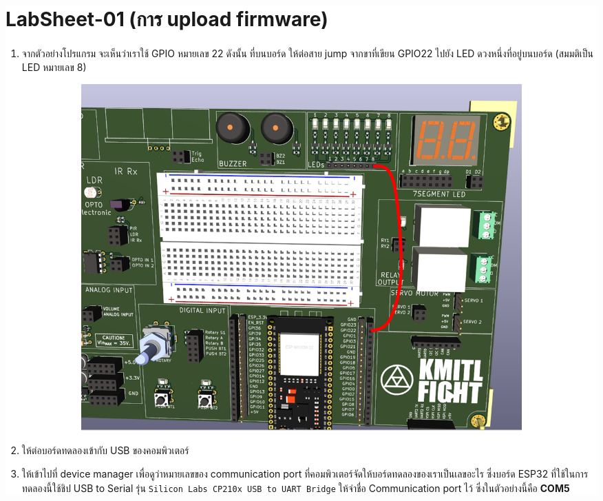 # LabSheet-01 (การ upload firmware)

1. จากตัวอย่างโปรแกรม จะเห็นว่าเราใช้ GPIO หมายเลข 22  ดังนั้น ที่บนบอร์ด ให้ต่อสาย  jump จากขาที่เขียน GPIO22 ไปยัง LED ดวงหนึ่งที่อยู่บนบอร์ด (สมมติเป็น LED หมายเลข 8)


 <p align="center">
<img  src="Images/GPIOJumperToLED.png" alt="GPIOJumperToLED" style="width:640px;" >
</p>


2. ให้ต่อบอร์ดทดลองเข้ากับ USB ของคอมพิวเตอร์


3. ให้เข้าไปที่ device manager เพื่อดูว่าหมายเลขของ communication port ที่คอมพิวเตอร์จัดให้บอร์ดทดลองของเราเป็นเลขอะไร ซึ่งบอร์ด ESP32 ที่ใช้ในการทดลองนี้ใช้ชิป USB to Serial รุ่น `Silicon Labs CP210x USB to UART Bridge` ให้จำชื่อ Communication port ไว้ ซึ่งในตัวอย่างนี้คือ __COM5__  
 
